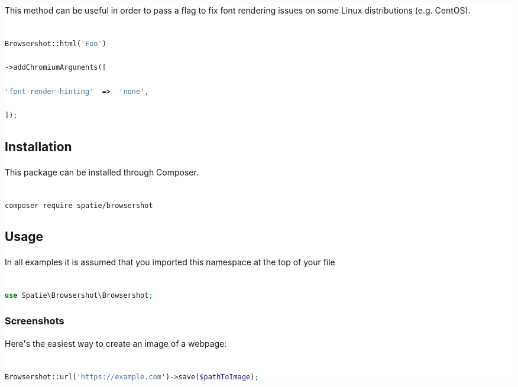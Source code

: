 

This method can be useful in order to pass a flag to fix font rendering issues on some Linux distributions (e.g. CentOS).



```php

Browsershot::html('Foo')

->addChromiumArguments([

'font-render-hinting'  =>  'none',

]);

```



## Installation



This package can be installed through Composer.



```bash

composer require spatie/browsershot

```



## Usage



In all examples it is assumed that you imported this namespace at the top of your file



```php

use Spatie\Browsershot\Browsershot;

```



### Screenshots



Here's the easiest way to create an image of a webpage:



```php

Browsershot::url('https://example.com')->save($pathToImage);

```
